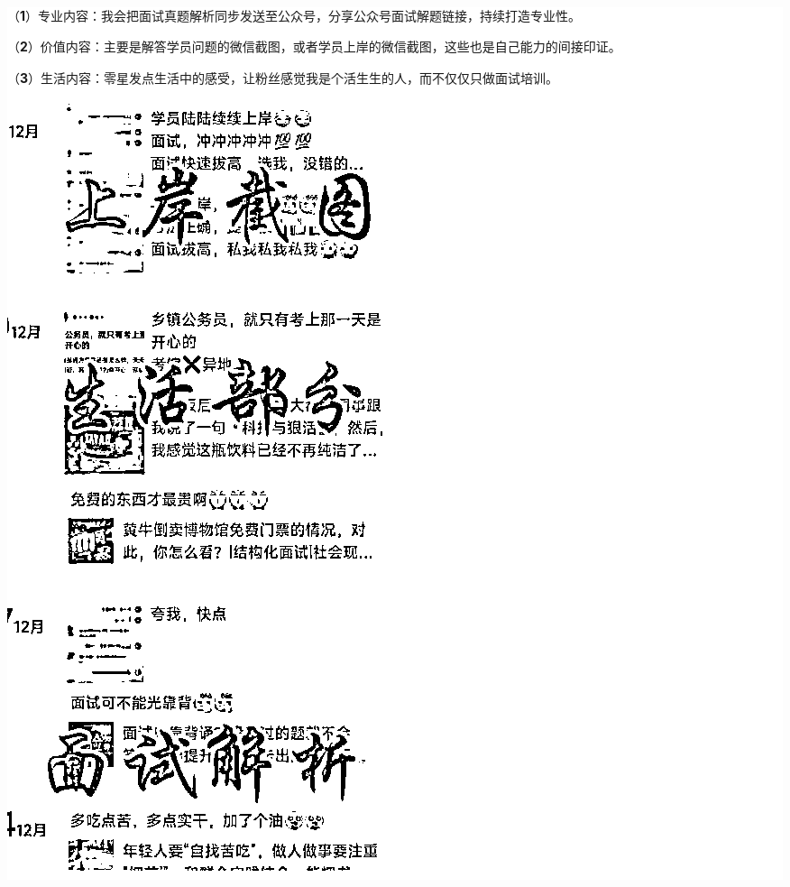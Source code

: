 （**1**）专业内容：我会把面试真题解析同步发送至公众号，分享公众号面试解题链接，持续打造专业性。

（**2**）价值内容：主要是解答学员问题的微信截图，或者学员上岸的微信截图，这些也是自己能力的间接印证。

（**3**）生活内容：零星发点生活中的感受，让粉丝感觉我是个活生生的人，而不仅仅只做面试培训。

 

 

 

 

![](img/zhishi-fufei_3426.png)
